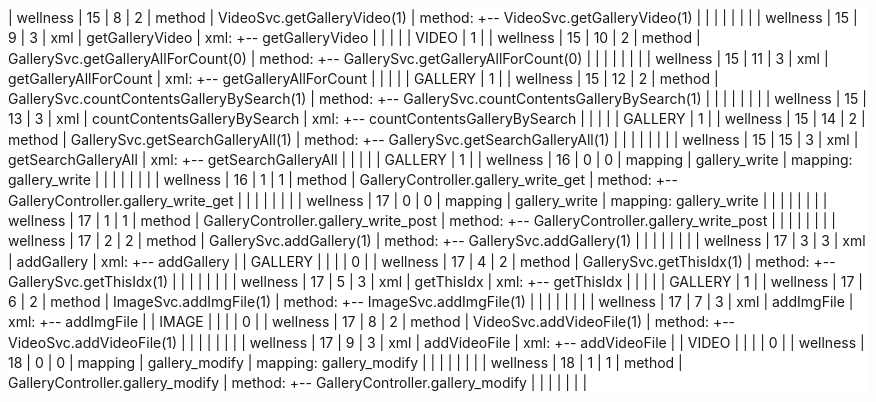 | wellness | 15       | 8   | 2     | method    | VideoSvc.getGalleryVideo(1)                             | method: +-- VideoSvc.getGalleryVideo(1)                             |         |                |                |                |                |              |
| wellness | 15       | 9   | 3     | xml       | getGalleryVideo                                         | xml: +-- getGalleryVideo                                            |         |                |                |                | VIDEO          | 1            |
| wellness | 15       | 10  | 2     | method    | GallerySvc.getGalleryAllForCount(0)                     | method: +-- GallerySvc.getGalleryAllForCount(0)                     |         |                |                |                |                |              |
| wellness | 15       | 11  | 3     | xml       | getGalleryAllForCount                                   | xml: +-- getGalleryAllForCount                                      |         |                |                |                | GALLERY        | 1            |
| wellness | 15       | 12  | 2     | method    | GallerySvc.countContentsGalleryBySearch(1)              | method: +-- GallerySvc.countContentsGalleryBySearch(1)              |         |                |                |                |                |              |
| wellness | 15       | 13  | 3     | xml       | countContentsGalleryBySearch                            | xml: +-- countContentsGalleryBySearch                               |         |                |                |                | GALLERY        | 1            |
| wellness | 15       | 14  | 2     | method    | GallerySvc.getSearchGalleryAll(1)                       | method: +-- GallerySvc.getSearchGalleryAll(1)                       |         |                |                |                |                |              |
| wellness | 15       | 15  | 3     | xml       | getSearchGalleryAll                                     | xml: +-- getSearchGalleryAll                                        |         |                |                |                | GALLERY        | 1            |
| wellness | 16       | 0   | 0     | mapping   | gallery_write                                           | mapping: gallery_write                                              |         |                |                |                |                |              |
| wellness | 16       | 1   | 1     | method    | GalleryController.gallery_write_get                     | method: +-- GalleryController.gallery_write_get                     |         |                |                |                |                |              |
| wellness | 17       | 0   | 0     | mapping   | gallery_write                                           | mapping: gallery_write                                              |         |                |                |                |                |              |
| wellness | 17       | 1   | 1     | method    | GalleryController.gallery_write_post                    | method: +-- GalleryController.gallery_write_post                    |         |                |                |                |                |              |
| wellness | 17       | 2   | 2     | method    | GallerySvc.addGallery(1)                                | method: +-- GallerySvc.addGallery(1)                                |         |                |                |                |                |              |
| wellness | 17       | 3   | 3     | xml       | addGallery                                              | xml: +-- addGallery                                                 |         | GALLERY        |                |                |                | 0            |
| wellness | 17       | 4   | 2     | method    | GallerySvc.getThisIdx(1)                                | method: +-- GallerySvc.getThisIdx(1)                                |         |                |                |                |                |              |
| wellness | 17       | 5   | 3     | xml       | getThisIdx                                              | xml: +-- getThisIdx                                                 |         |                |                |                | GALLERY        | 1            |
| wellness | 17       | 6   | 2     | method    | ImageSvc.addImgFile(1)                                  | method: +-- ImageSvc.addImgFile(1)                                  |         |                |                |                |                |              |
| wellness | 17       | 7   | 3     | xml       | addImgFile                                              | xml: +-- addImgFile                                                 |         | IMAGE          |                |                |                | 0            |
| wellness | 17       | 8   | 2     | method    | VideoSvc.addVideoFile(1)                                | method: +-- VideoSvc.addVideoFile(1)                                |         |                |                |                |                |              |
| wellness | 17       | 9   | 3     | xml       | addVideoFile                                            | xml: +-- addVideoFile                                               |         | VIDEO          |                |                |                | 0            |
| wellness | 18       | 0   | 0     | mapping   | gallery_modify                                          | mapping: gallery_modify                                             |         |                |                |                |                |              |
| wellness | 18       | 1   | 1     | method    | GalleryController.gallery_modify                        | method: +-- GalleryController.gallery_modify                        |         |                |                |                |                |              |